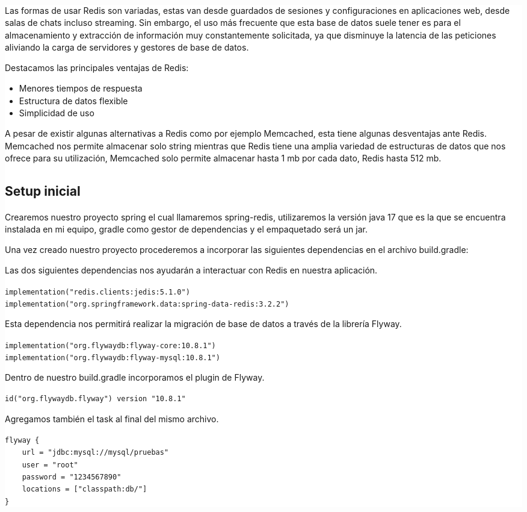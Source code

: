 

Las formas de usar Redis son variadas, estas van desde guardados de sesiones y configuraciones en aplicaciones web, desde salas de chats incluso streaming. Sin embargo, el uso más frecuente que esta base de datos suele tener es para el almacenamiento y extracción de información muy constantemente solicitada, ya que disminuye la latencia de las peticiones aliviando la carga de servidores y gestores de base de datos.

Destacamos las principales ventajas de Redis:

- Menores tiempos de respuesta
- Estructura de datos flexible
- Simplicidad de uso


A pesar de existir algunas alternativas a Redis como por ejemplo Memcached, esta tiene algunas desventajas ante Redis. Memcached nos permite almacenar solo string mientras que Redis tiene una amplia variedad de estructuras de datos que nos ofrece para su utilización, Memcached solo permite almacenar hasta 1 mb por cada dato, Redis hasta 512 mb.



## Setup inicial

Crearemos nuestro proyecto spring el cual llamaremos spring-redis, utilizaremos la versión java 17 que es la que se encuentra instalada en mi equipo, gradle como gestor de dependencias y el empaquetado será un jar.



Una vez creado nuestro proyecto procederemos a incorporar las siguientes dependencias en el archivo build.gradle:



Las dos siguientes dependencias nos ayudarán a interactuar con Redis en nuestra aplicación.
```
implementation("redis.clients:jedis:5.1.0")
implementation("org.springframework.data:spring-data-redis:3.2.2")
```

Esta dependencia nos permitirá realizar la migración de base de datos a través de la librería Flyway.
```
implementation("org.flywaydb:flyway-core:10.8.1")
implementation("org.flywaydb:flyway-mysql:10.8.1")
```

Dentro de nuestro build.gradle incorporamos el plugin de Flyway.
```
id("org.flywaydb.flyway") version "10.8.1"
```


Agregamos también el task al final del mismo archivo.
```
flyway {
    url = "jdbc:mysql://mysql/pruebas" 
    user = "root" 
    password = "1234567890" 
    locations = ["classpath:db/"] 
}
```
